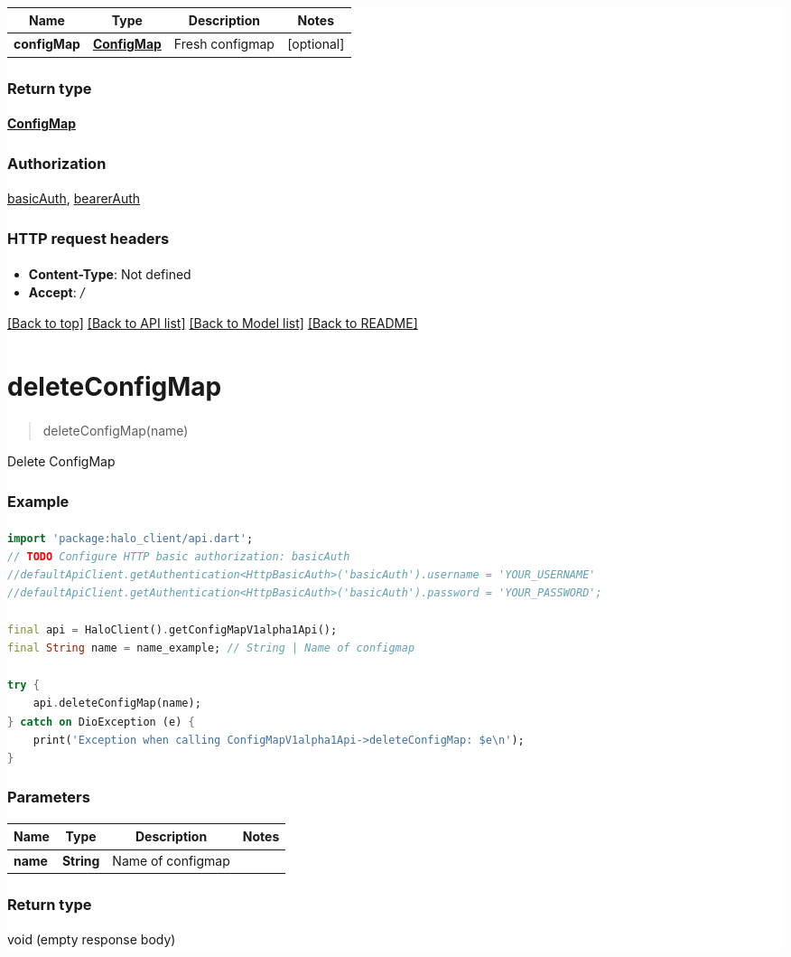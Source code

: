 Name | Type | Description  | Notes
------------- | ------------- | ------------- | -------------
 **configMap** | [**ConfigMap**](ConfigMap.md)| Fresh configmap | [optional] 

### Return type

[**ConfigMap**](ConfigMap.md)

### Authorization

[basicAuth](../README.md#basicAuth), [bearerAuth](../README.md#bearerAuth)

### HTTP request headers

 - **Content-Type**: Not defined
 - **Accept**: */*

[[Back to top]](#) [[Back to API list]](../README.md#documentation-for-api-endpoints) [[Back to Model list]](../README.md#documentation-for-models) [[Back to README]](../README.md)

# **deleteConfigMap**
> deleteConfigMap(name)



Delete ConfigMap

### Example
```dart
import 'package:halo_client/api.dart';
// TODO Configure HTTP basic authorization: basicAuth
//defaultApiClient.getAuthentication<HttpBasicAuth>('basicAuth').username = 'YOUR_USERNAME'
//defaultApiClient.getAuthentication<HttpBasicAuth>('basicAuth').password = 'YOUR_PASSWORD';

final api = HaloClient().getConfigMapV1alpha1Api();
final String name = name_example; // String | Name of configmap

try {
    api.deleteConfigMap(name);
} catch on DioException (e) {
    print('Exception when calling ConfigMapV1alpha1Api->deleteConfigMap: $e\n');
}
```

### Parameters

Name | Type | Description  | Notes
------------- | ------------- | ------------- | -------------
 **name** | **String**| Name of configmap | 

### Return type

void (empty response body)
